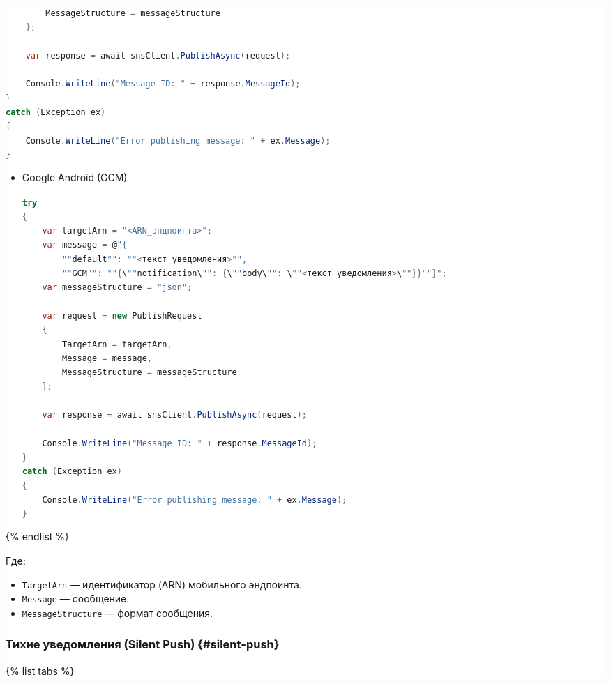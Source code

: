   ```csharp
          MessageStructure = messageStructure
      };

      var response = await snsClient.PublishAsync(request);

      Console.WriteLine("Message ID: " + response.MessageId);
  }
  catch (Exception ex)
  {
      Console.WriteLine("Error publishing message: " + ex.Message);
  }
  ```

- Google Android (GCM)

  ```csharp
  try
  {
      var targetArn = "<ARN_эндпоинта>";
      var message = @"{
          ""default"": ""<текст_уведомления>"",
          ""GCM"": ""{\""notification\"": {\""body\"": \""<текст_уведомления>\""}}""}";
      var messageStructure = "json";

      var request = new PublishRequest
      {
          TargetArn = targetArn,
          Message = message,
          MessageStructure = messageStructure
      };

      var response = await snsClient.PublishAsync(request);

      Console.WriteLine("Message ID: " + response.MessageId);
  }
  catch (Exception ex)
  {
      Console.WriteLine("Error publishing message: " + ex.Message);
  }
  ```

{% endlist %}

Где:

* `TargetArn` — идентификатор (ARN) мобильного эндпоинта.
* `Message` — сообщение.
* `MessageStructure` — формат сообщения.


### Тихие уведомления (Silent Push) {#silent-push}

{% list tabs %}
